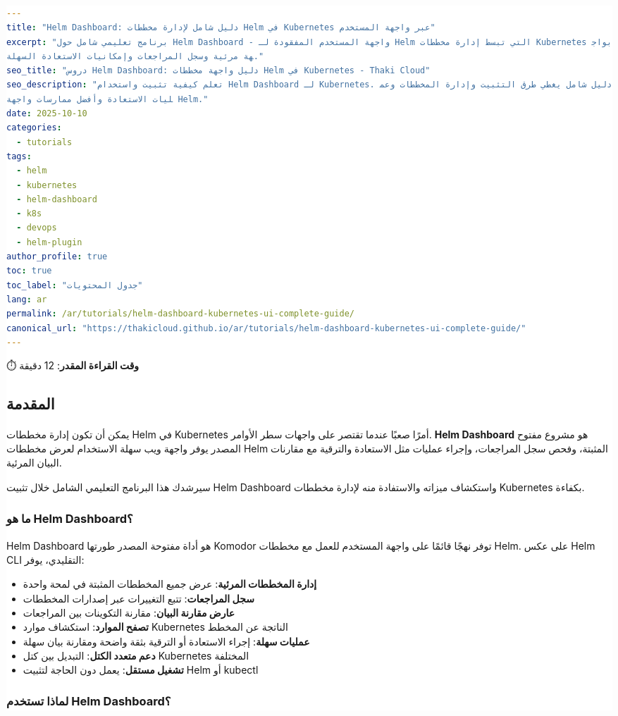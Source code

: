 ```yaml
---
title: "Helm Dashboard: دليل شامل لإدارة مخططات Helm في Kubernetes عبر واجهة المستخدم"
excerpt: "برنامج تعليمي شامل حول Helm Dashboard - واجهة المستخدم المفقودة لـ Helm التي تبسط إدارة مخططات Kubernetes بواجهة مرئية وسجل المراجعات وإمكانيات الاستعادة السهلة."
seo_title: "دروس Helm Dashboard: دليل واجهة مخططات Helm في Kubernetes - Thaki Cloud"
seo_description: "تعلم كيفية تثبيت واستخدام Helm Dashboard لـ Kubernetes. دليل شامل يغطي طرق التثبيت وإدارة المخططات وعمليات الاستعادة وأفضل ممارسات واجهة Helm."
date: 2025-10-10
categories:
  - tutorials
tags:
  - helm
  - kubernetes
  - helm-dashboard
  - k8s
  - devops
  - helm-plugin
author_profile: true
toc: true
toc_label: "جدول المحتويات"
lang: ar
permalink: /ar/tutorials/helm-dashboard-kubernetes-ui-complete-guide/
canonical_url: "https://thakicloud.github.io/ar/tutorials/helm-dashboard-kubernetes-ui-complete-guide/"
---
```


⏱️ **وقت القراءة المقدر**: 12 دقيقة

## المقدمة

يمكن أن تكون إدارة مخططات Helm في Kubernetes أمرًا صعبًا عندما تقتصر على واجهات سطر الأوامر. **Helm Dashboard** هو مشروع مفتوح المصدر يوفر واجهة ويب سهلة الاستخدام لعرض مخططات Helm المثبتة، وفحص سجل المراجعات، وإجراء عمليات مثل الاستعادة والترقية مع مقارنات البيان المرئية.

سيرشدك هذا البرنامج التعليمي الشامل خلال تثبيت Helm Dashboard واستكشاف ميزاته والاستفادة منه لإدارة مخططات Kubernetes بكفاءة.

### ما هو Helm Dashboard؟

Helm Dashboard هو أداة مفتوحة المصدر طورتها Komodor توفر نهجًا قائمًا على واجهة المستخدم للعمل مع مخططات Helm. على عكس Helm CLI التقليدي، يوفر:

- **إدارة المخططات المرئية**: عرض جميع المخططات المثبتة في لمحة واحدة
- **سجل المراجعات**: تتبع التغييرات عبر إصدارات المخططات
- **عارض مقارنة البيان**: مقارنة التكوينات بين المراجعات
- **تصفح الموارد**: استكشاف موارد Kubernetes الناتجة عن المخطط
- **عمليات سهلة**: إجراء الاستعادة أو الترقية بثقة واضحة ومقارنة بيان سهلة
- **دعم متعدد الكتل**: التبديل بين كتل Kubernetes المختلفة
- **تشغيل مستقل**: يعمل دون الحاجة لتثبيت Helm أو kubectl

### لماذا تستخدم Helm Dashboard؟
